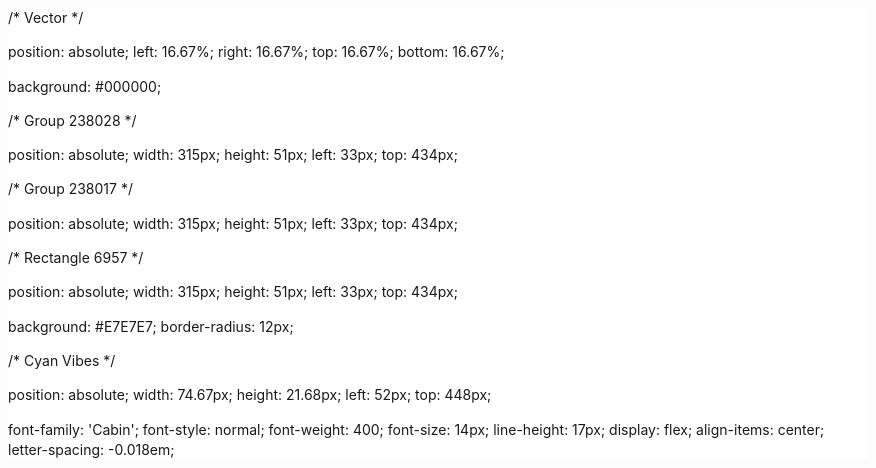 

/* Vector */

position: absolute;
left: 16.67%;
right: 16.67%;
top: 16.67%;
bottom: 16.67%;

background: #000000;


/* Group 238028 */

position: absolute;
width: 315px;
height: 51px;
left: 33px;
top: 434px;



/* Group 238017 */

position: absolute;
width: 315px;
height: 51px;
left: 33px;
top: 434px;



/* Rectangle 6957 */

position: absolute;
width: 315px;
height: 51px;
left: 33px;
top: 434px;

background: #E7E7E7;
border-radius: 12px;


/* Cyan Vibes */

position: absolute;
width: 74.67px;
height: 21.68px;
left: 52px;
top: 448px;

font-family: 'Cabin';
font-style: normal;
font-weight: 400;
font-size: 14px;
line-height: 17px;
display: flex;
align-items: center;
letter-spacing: -0.018em;
